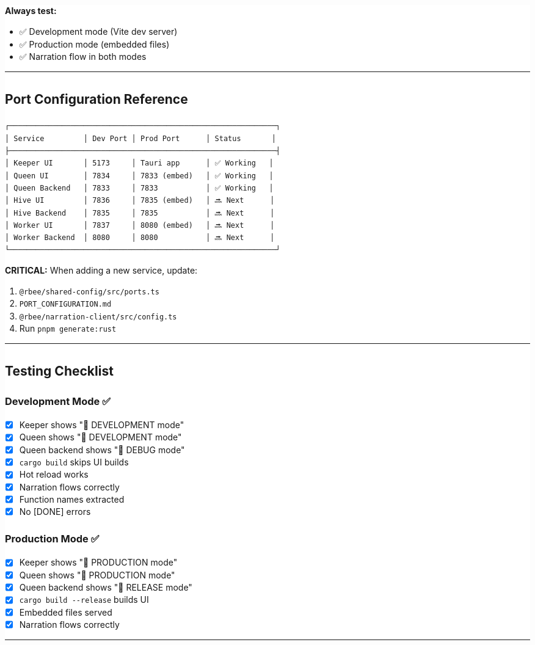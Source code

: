 **Always test:**
- ✅ Development mode (Vite dev server)
- ✅ Production mode (embedded files)
- ✅ Narration flow in both modes

---

## Port Configuration Reference

```
┌─────────────────────────────────────────────────────────────┐
│ Service         │ Dev Port │ Prod Port      │ Status       │
├─────────────────────────────────────────────────────────────┤
│ Keeper UI       │ 5173     │ Tauri app      │ ✅ Working   │
│ Queen UI        │ 7834     │ 7833 (embed)   │ ✅ Working   │
│ Queen Backend   │ 7833     │ 7833           │ ✅ Working   │
│ Hive UI         │ 7836     │ 7835 (embed)   │ 🔜 Next      │
│ Hive Backend    │ 7835     │ 7835           │ 🔜 Next      │
│ Worker UI       │ 7837     │ 8080 (embed)   │ 🔜 Next      │
│ Worker Backend  │ 8080     │ 8080           │ 🔜 Next      │
└─────────────────────────────────────────────────────────────┘
```

**CRITICAL:** When adding a new service, update:
1. `@rbee/shared-config/src/ports.ts`
2. `PORT_CONFIGURATION.md`
3. `@rbee/narration-client/src/config.ts`
4. Run `pnpm generate:rust`

---

## Testing Checklist

### Development Mode ✅
- [x] Keeper shows "🔧 DEVELOPMENT mode"
- [x] Queen shows "🔧 DEVELOPMENT mode"
- [x] Queen backend shows "🔧 DEBUG mode"
- [x] `cargo build` skips UI builds
- [x] Hot reload works
- [x] Narration flows correctly
- [x] Function names extracted
- [x] No [DONE] errors

### Production Mode ✅
- [x] Keeper shows "🚀 PRODUCTION mode"
- [x] Queen shows "🚀 PRODUCTION mode"
- [x] Queen backend shows "🚀 RELEASE mode"
- [x] `cargo build --release` builds UI
- [x] Embedded files served
- [x] Narration flows correctly

---